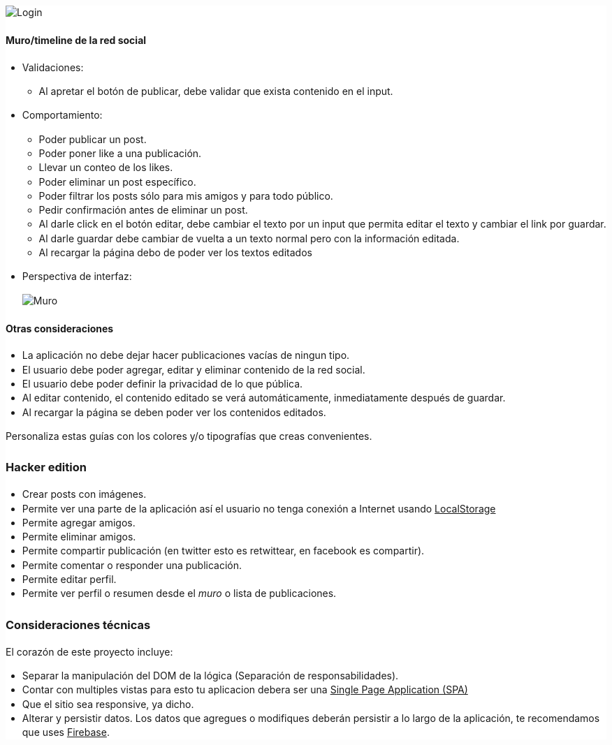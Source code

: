   ![Login](https://user-images.githubusercontent.com/9284690/40994765-c3cf9602-68c2-11e8-89ac-8254859b5ebb.png)

#### Muro/timeline de la red social

* Validaciones:
  - Al apretar el botón de publicar, debe validar que exista contenido en el input.
* Comportamiento:
  - Poder publicar un post.
  - Poder poner like a una publicación.
  - Llevar un conteo de los likes.
  - Poder eliminar un post específico.
  - Poder filtrar los posts sólo para mis amigos y para todo público.
  - Pedir confirmación antes de eliminar un post.
  - Al darle click en el botón editar, debe cambiar el texto por un input que
    permita editar el texto y cambiar el link por guardar.
  - Al darle guardar debe cambiar de vuelta a un texto normal pero con la
    información editada.
  - Al recargar la página debo de poder ver los textos editados
* Perspectiva de interfaz:

  ![Muro](https://user-images.githubusercontent.com/9284690/40994768-c52c3442-68c2-11e8-99a5-9e127e700dee.png)

#### Otras consideraciones

* La aplicación no debe dejar hacer publicaciones vacías de ningun tipo.
* El usuario debe poder agregar, editar y eliminar contenido de la red
  social.
* El usuario debe poder definir la privacidad de lo que pública.
* Al editar contenido, el contenido editado se verá automáticamente,
  inmediatamente después de guardar.
* Al recargar la página se deben poder ver los contenidos editados.

Personaliza estas guías con los colores y/o tipografías que creas convenientes.

### Hacker edition

* Crear posts con imágenes.
* Permite ver una parte de la aplicación así el usuario no tenga conexión a Internet usando [LocalStorage](https://developer.mozilla.org/es/docs/Web/API/Window/localStorage)
* Permite agregar amigos.
* Permite eliminar amigos.
* Permite compartir publicación (en twitter esto es retwittear, en facebook
  es compartir).
* Permite comentar o responder una publicación.
* Permite editar perfil.
* Permite ver perfil o resumen desde el _muro_ o lista de publicaciones.

### Consideraciones técnicas

El corazón de este proyecto incluye:

* Separar la manipulación del DOM de la lógica (Separación de responsabilidades).
* Contar con multiples vistas para esto tu aplicacion debera ser una
 [Single Page Application (SPA)](https://es.wikipedia.org/wiki/Single-page_application)
* Que el sitio sea responsive, ya dicho.
* Alterar y persistir datos. Los datos que agregues o modifiques deberán
  persistir a lo largo de la aplicación, te recomendamos que uses
  [Firebase](https://firebase.google.com/).
